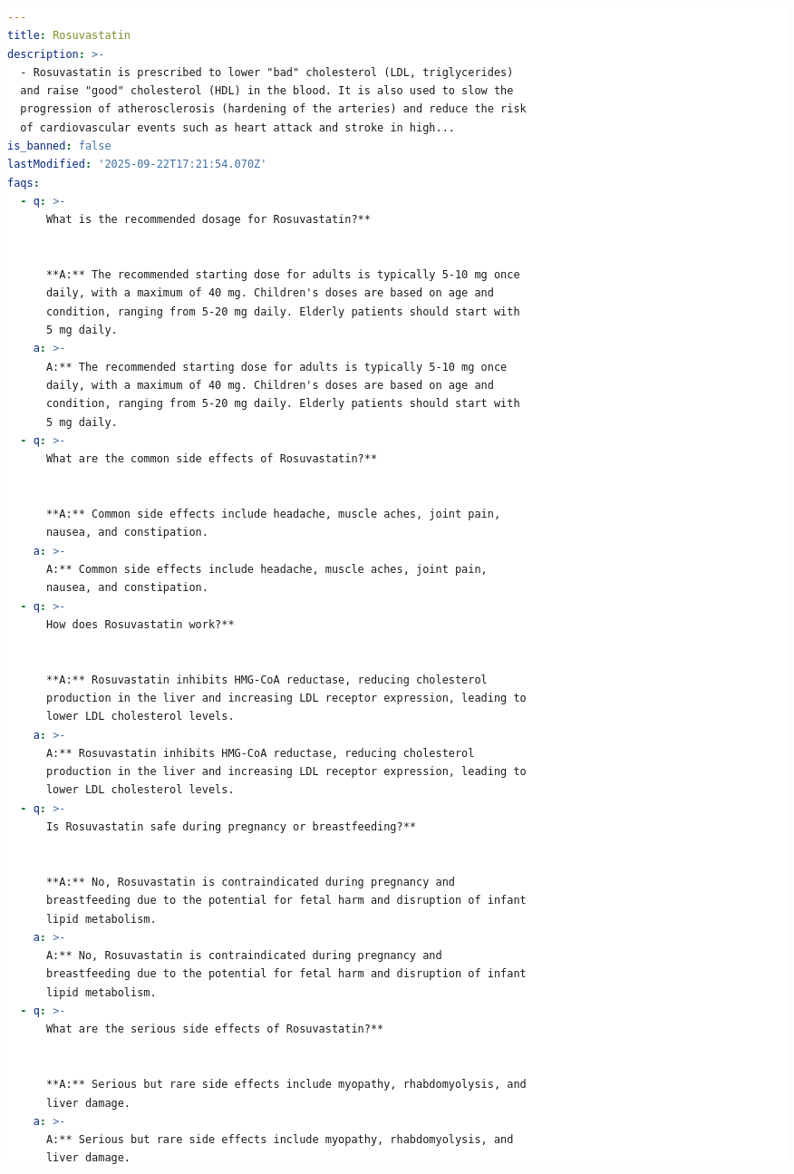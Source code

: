 ```yaml
---
title: Rosuvastatin
description: >-
  - Rosuvastatin is prescribed to lower "bad" cholesterol (LDL, triglycerides)
  and raise "good" cholesterol (HDL) in the blood. It is also used to slow the
  progression of atherosclerosis (hardening of the arteries) and reduce the risk
  of cardiovascular events such as heart attack and stroke in high...
is_banned: false
lastModified: '2025-09-22T17:21:54.070Z'
faqs:
  - q: >-
      What is the recommended dosage for Rosuvastatin?**


      **A:** The recommended starting dose for adults is typically 5-10 mg once
      daily, with a maximum of 40 mg. Children's doses are based on age and
      condition, ranging from 5-20 mg daily. Elderly patients should start with
      5 mg daily.
    a: >-
      A:** The recommended starting dose for adults is typically 5-10 mg once
      daily, with a maximum of 40 mg. Children's doses are based on age and
      condition, ranging from 5-20 mg daily. Elderly patients should start with
      5 mg daily.
  - q: >-
      What are the common side effects of Rosuvastatin?**


      **A:** Common side effects include headache, muscle aches, joint pain,
      nausea, and constipation.
    a: >-
      A:** Common side effects include headache, muscle aches, joint pain,
      nausea, and constipation.
  - q: >-
      How does Rosuvastatin work?**


      **A:** Rosuvastatin inhibits HMG-CoA reductase, reducing cholesterol
      production in the liver and increasing LDL receptor expression, leading to
      lower LDL cholesterol levels.
    a: >-
      A:** Rosuvastatin inhibits HMG-CoA reductase, reducing cholesterol
      production in the liver and increasing LDL receptor expression, leading to
      lower LDL cholesterol levels.
  - q: >-
      Is Rosuvastatin safe during pregnancy or breastfeeding?**


      **A:** No, Rosuvastatin is contraindicated during pregnancy and
      breastfeeding due to the potential for fetal harm and disruption of infant
      lipid metabolism.
    a: >-
      A:** No, Rosuvastatin is contraindicated during pregnancy and
      breastfeeding due to the potential for fetal harm and disruption of infant
      lipid metabolism.
  - q: >-
      What are the serious side effects of Rosuvastatin?**


      **A:** Serious but rare side effects include myopathy, rhabdomyolysis, and
      liver damage.
    a: >-
      A:** Serious but rare side effects include myopathy, rhabdomyolysis, and
      liver damage.
```